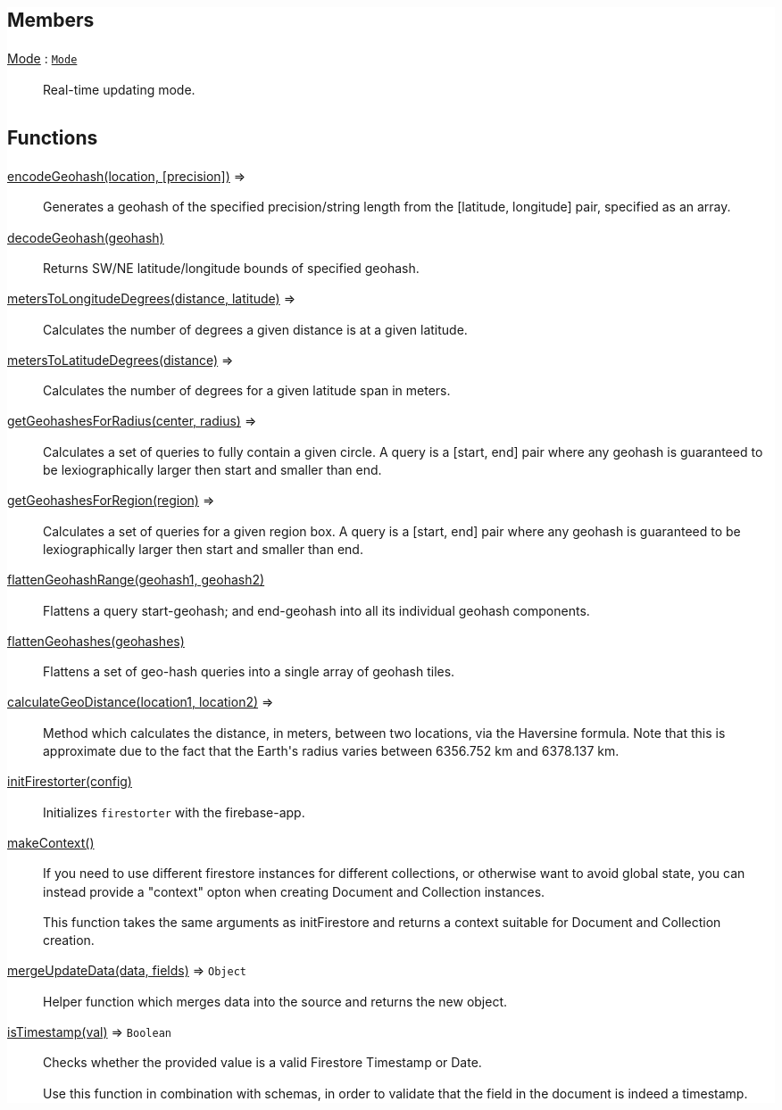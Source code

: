 ## Members

<dl>
<dt><a href="#Mode">Mode</a> : <code><a href="#Mode">Mode</a></code></dt>
<dd><p>Real-time updating mode.</p></dd>
</dl>

## Functions

<dl>
<dt><a href="#encodeGeohash">encodeGeohash(location, [precision])</a> ⇒</dt>
<dd><p>Generates a geohash of the specified precision/string length from the  [latitude, longitude]
pair, specified as an array.</p></dd>
<dt><a href="#decodeGeohash">decodeGeohash(geohash)</a></dt>
<dd><p>Returns SW/NE latitude/longitude bounds of specified geohash.</p></dd>
<dt><a href="#metersToLongitudeDegrees">metersToLongitudeDegrees(distance, latitude)</a> ⇒</dt>
<dd><p>Calculates the number of degrees a given distance is at a given latitude.</p></dd>
<dt><a href="#metersToLatitudeDegrees">metersToLatitudeDegrees(distance)</a> ⇒</dt>
<dd><p>Calculates the number of degrees for a given latitude span in meters.</p></dd>
<dt><a href="#getGeohashesForRadius">getGeohashesForRadius(center, radius)</a> ⇒</dt>
<dd><p>Calculates a set of queries to fully contain a given circle. A query is a [start, end] pair
where any geohash is guaranteed to be lexiographically larger then start and smaller than end.</p></dd>
<dt><a href="#getGeohashesForRegion">getGeohashesForRegion(region)</a> ⇒</dt>
<dd><p>Calculates a set of queries for a given region box. A query is a [start, end] pair
where any geohash is guaranteed to be lexiographically larger then start and smaller than end.</p></dd>
<dt><a href="#flattenGeohashRange">flattenGeohashRange(geohash1, geohash2)</a></dt>
<dd><p>Flattens a query start-geohash; and end-geohash into all its individual geohash components.</p></dd>
<dt><a href="#flattenGeohashes">flattenGeohashes(geohashes)</a></dt>
<dd><p>Flattens a set of geo-hash queries into a single array of geohash tiles.</p></dd>
<dt><a href="#calculateGeoDistance">calculateGeoDistance(location1, location2)</a> ⇒</dt>
<dd><p>Method which calculates the distance, in meters, between two locations,
via the Haversine formula. Note that this is approximate due to the fact that the
Earth's radius varies between 6356.752 km and 6378.137 km.</p></dd>
<dt><a href="#initFirestorter">initFirestorter(config)</a></dt>
<dd><p>Initializes <code>firestorter</code> with the firebase-app.</p></dd>
<dt><a href="#makeContext">makeContext()</a></dt>
<dd><p>If you need to use different firestore instances for different
collections, or otherwise want to avoid global state, you can
instead provide a &quot;context&quot; opton when creating Document and
Collection instances.</p>
<p>This function takes the same arguments as initFirestore and returns
a context suitable for Document and Collection creation.</p></dd>
<dt><a href="#mergeUpdateData">mergeUpdateData(data, fields)</a> ⇒ <code>Object</code></dt>
<dd><p>Helper function which merges data into the source
and returns the new object.</p></dd>
<dt><a href="#isTimestamp">isTimestamp(val)</a> ⇒ <code>Boolean</code></dt>
<dd><p>Checks whether the provided value is a valid Firestore Timestamp or Date.</p>
<p>Use this function in combination with schemas, in order to validate
that the field in the document is indeed a timestamp.</p></dd>
</dl>
